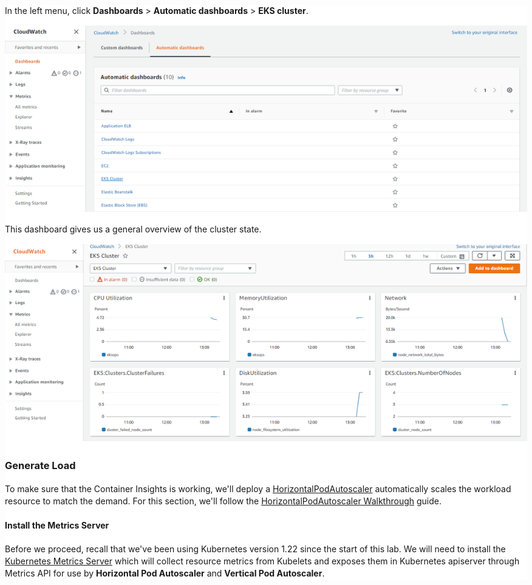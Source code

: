 In the left menu, click **Dashboards** > **Automatic dashboards** > **EKS cluster**.

![](../../Images/lab52cwametricsviewdashboards.png)  

This dashboard gives us a general overview of the cluster state. 

![](../../Images/lab52dashboardgraphforcwametricsekscluster.png)  


### Generate Load 

To make sure that the Container Insights is working, we'll deploy a [HorizontalPodAutoscaler](https://kubernetes.io/docs/tasks/run-application/horizontal-pod-autoscale/) automatically scales the workload resource to match the demand. For this section, we'll follow the [HorizontalPodAutoscaler Walkthrough](https://kubernetes.io/docs/tasks/run-application/horizontal-pod-autoscale-walkthrough/) guide.

#### Install the Metrics Server 

Before we proceed, recall that we've been using Kubernetes version 1.22 since the start of this lab. We will need to install the [Kubernetes Metrics Server](https://github.com/kubernetes-sigs/metrics-server) which will collect resource metrics from Kubelets and exposes them in Kubernetes apiserver through Metrics API for use by **Horizontal Pod Autoscaler** and **Vertical Pod Autoscaler**.
